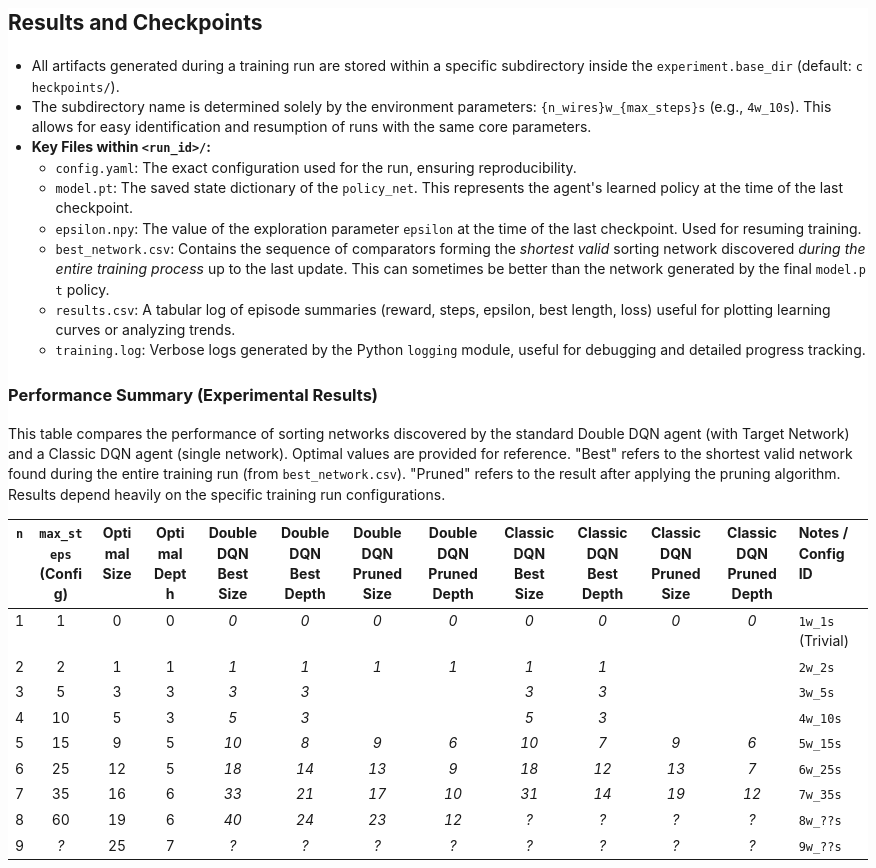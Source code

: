 ## Results and Checkpoints

-   All artifacts generated during a training run are stored within a specific subdirectory inside the `experiment.base_dir` (default: `checkpoints/`).
-   The subdirectory name is determined solely by the environment parameters: `{n_wires}w_{max_steps}s` (e.g., `4w_10s`). This allows for easy identification and resumption of runs with the same core parameters.
-   **Key Files within `<run_id>/`:**
    *   `config.yaml`: The exact configuration used for the run, ensuring reproducibility.
    *   `model.pt`: The saved state dictionary of the `policy_net`. This represents the agent's learned policy at the time of the last checkpoint.
    *   `epsilon.npy`: The value of the exploration parameter `epsilon` at the time of the last checkpoint. Used for resuming training.
    *   `best_network.csv`: Contains the sequence of comparators forming the *shortest valid* sorting network discovered *during the entire training process* up to the last update. This can sometimes be better than the network generated by the final `model.pt` policy.
    *   `results.csv`: A tabular log of episode summaries (reward, steps, epsilon, best length, loss) useful for plotting learning curves or analyzing trends.
    *   `training.log`: Verbose logs generated by the Python `logging` module, useful for debugging and detailed progress tracking.

### Performance Summary (Experimental Results)

This table compares the performance of sorting networks discovered by the standard Double DQN agent (with Target Network) and a Classic DQN agent (single network). Optimal values are provided for reference. "Best" refers to the shortest valid network found during the entire training run (from `best_network.csv`). "Pruned" refers to the result after applying the pruning algorithm. Results depend heavily on the specific training run configurations.

| `n` | `max_steps`<br>(Config) | Optimal<br>Size | Optimal<br>Depth | **Double DQN**<br>Best Size | **Double DQN**<br>Best Depth | **Double DQN**<br>Pruned Size | **Double DQN**<br>Pruned Depth | **Classic DQN**<br>Best Size | **Classic DQN**<br>Best Depth | **Classic DQN**<br>Pruned Size | **Classic DQN**<br>Pruned Depth | Notes /<br>Config ID |
|:---:|:-----------------------:|:---------------:|:----------------:|:---------------------------:|:----------------------------:|:-----------------------------:|:------------------------------:|:----------------------------:|:-----------------------------:|:------------------------------:|:-------------------------------:|:---------------------|
|  1  |            1            |        0        |        0         |             *0*             |             *0*              |              *0*              |              *0*               |             *0*              |              *0*              |              *0*               |               *0*               | `1w_1s` (Trivial)    |
|  2  |            2            |        1        |        1         |             *1*             |             *1*              |              *1*              |              *1*               |             *1*              |              *1*              |                                |                                 | `2w_2s`              |
|  3  |            5            |        3        |        3         |             *3*             |             *3*              |                               |                                |             *3*              |              *3*              |                                |                                 | `3w_5s`              |
|  4  |           10            |        5        |        3         |             *5*             |             *3*              |                               |                                |             *5*              |              *3*              |                                |                                 | `4w_10s`             |
|  5  |           15            |        9        |        5         |            *10*             |             *8*              |              *9*              |              *6*               |             *10*             |              *7*              |              *9*               |               *6*               | `5w_15s`             |
|  6  |           25            |       12        |        5         |            *18*             |             *14*             |             *13*              |              *9*               |             *18*             |             *12*              |              *13*              |               *7*               | `6w_25s`             |
|  7  |           35            |       16        |        6         |            *33*             |             *21*             |             *17*              |              *10*              |             *31*             |             *14*              |              *19*              |              *12*               | `7w_35s`             |
|  8  |           60            |       19        |        6         |            *40*             |             *24*             |             *23*              |              *12*              |             *?*              |              *?*              |              *?*               |               *?*               | `8w_??s`             |
|  9  |           *?*           |       25        |        7         |             *?*             |             *?*              |              *?*              |              *?*               |             *?*              |              *?*              |              *?*               |               *?*               | `9w_??s`             |